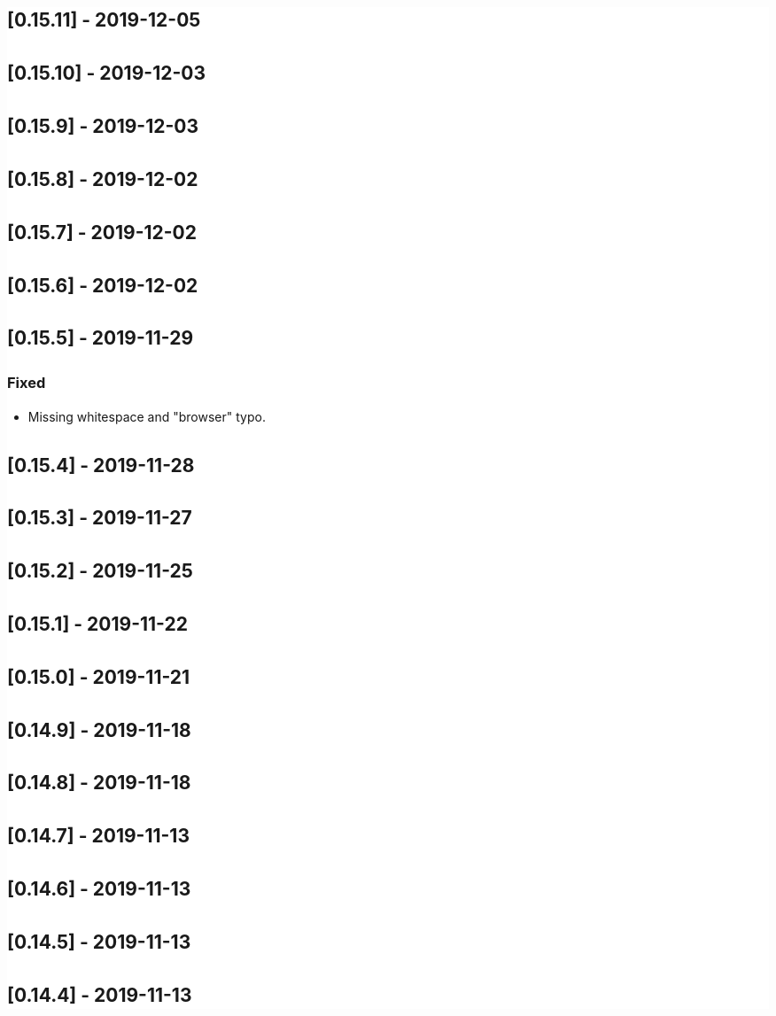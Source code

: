 ## [0.15.11] - 2019-12-05

## [0.15.10] - 2019-12-03

## [0.15.9] - 2019-12-03

## [0.15.8] - 2019-12-02

## [0.15.7] - 2019-12-02

## [0.15.6] - 2019-12-02

## [0.15.5] - 2019-11-29

### Fixed

- Missing whitespace and "browser" typo.

## [0.15.4] - 2019-11-28

## [0.15.3] - 2019-11-27

## [0.15.2] - 2019-11-25

## [0.15.1] - 2019-11-22

## [0.15.0] - 2019-11-21

## [0.14.9] - 2019-11-18

## [0.14.8] - 2019-11-18

## [0.14.7] - 2019-11-13

## [0.14.6] - 2019-11-13

## [0.14.5] - 2019-11-13

## [0.14.4] - 2019-11-13
